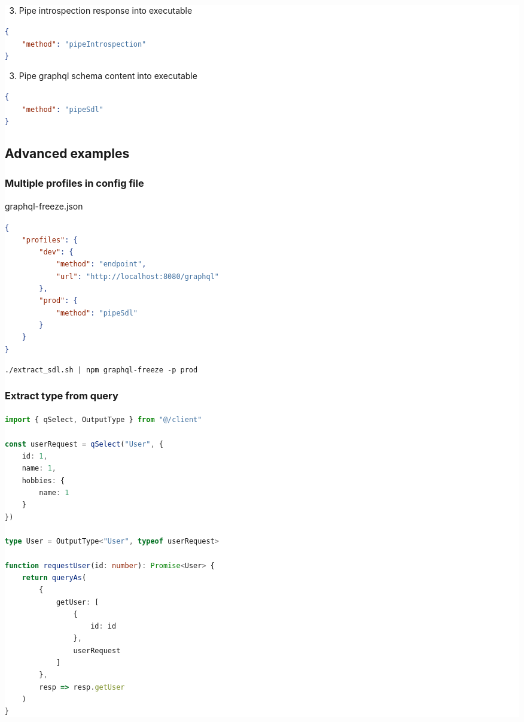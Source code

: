 3. Pipe introspection response into executable
```json
{
    "method": "pipeIntrospection"
}
```

3. Pipe graphql schema content into executable
```json
{
    "method": "pipeSdl"
}
```

## Advanced examples

### Multiple profiles in config file
graphql-freeze.json
```json
{
    "profiles": {
        "dev": {
            "method": "endpoint",
            "url": "http://localhost:8080/graphql"
        },
        "prod": {
            "method": "pipeSdl"
        }
    }
}
```
`./extract_sdl.sh | npm graphql-freeze -p prod`

### Extract type from query
```typescript
import { qSelect, OutputType } from "@/client"

const userRequest = qSelect("User", {
    id: 1,
    name: 1,
    hobbies: {
        name: 1
    }
})

type User = OutputType<"User", typeof userRequest>

function requestUser(id: number): Promise<User> {
    return queryAs(
        {
            getUser: [
                {
                    id: id
                },
                userRequest
            ]
        },
        resp => resp.getUser
    )
}
```
